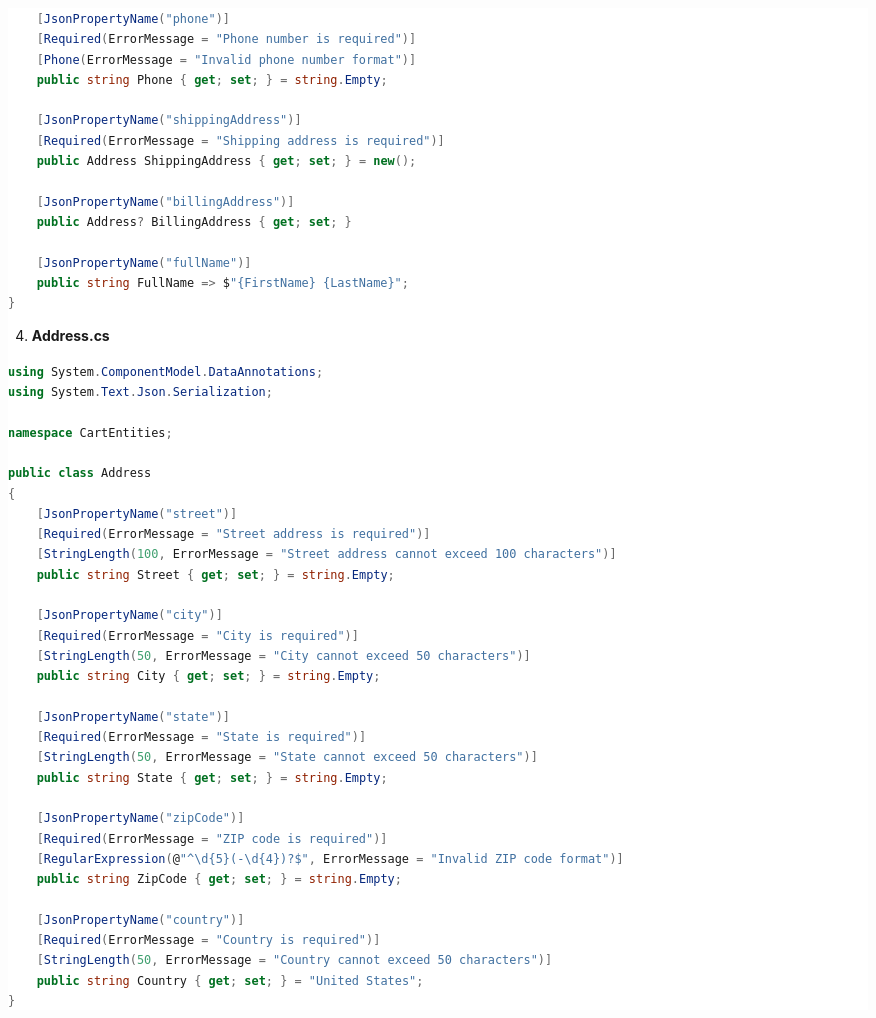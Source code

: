 ```csharp
    [JsonPropertyName("phone")]
    [Required(ErrorMessage = "Phone number is required")]
    [Phone(ErrorMessage = "Invalid phone number format")]
    public string Phone { get; set; } = string.Empty;
    
    [JsonPropertyName("shippingAddress")]
    [Required(ErrorMessage = "Shipping address is required")]
    public Address ShippingAddress { get; set; } = new();
    
    [JsonPropertyName("billingAddress")]
    public Address? BillingAddress { get; set; }
    
    [JsonPropertyName("fullName")]
    public string FullName => $"{FirstName} {LastName}";
}
```

4. **Address.cs**
```csharp
using System.ComponentModel.DataAnnotations;
using System.Text.Json.Serialization;

namespace CartEntities;

public class Address
{
    [JsonPropertyName("street")]
    [Required(ErrorMessage = "Street address is required")]
    [StringLength(100, ErrorMessage = "Street address cannot exceed 100 characters")]
    public string Street { get; set; } = string.Empty;
    
    [JsonPropertyName("city")]
    [Required(ErrorMessage = "City is required")]
    [StringLength(50, ErrorMessage = "City cannot exceed 50 characters")]
    public string City { get; set; } = string.Empty;
    
    [JsonPropertyName("state")]
    [Required(ErrorMessage = "State is required")]
    [StringLength(50, ErrorMessage = "State cannot exceed 50 characters")]
    public string State { get; set; } = string.Empty;
    
    [JsonPropertyName("zipCode")]
    [Required(ErrorMessage = "ZIP code is required")]
    [RegularExpression(@"^\d{5}(-\d{4})?$", ErrorMessage = "Invalid ZIP code format")]
    public string ZipCode { get; set; } = string.Empty;
    
    [JsonPropertyName("country")]
    [Required(ErrorMessage = "Country is required")]
    [StringLength(50, ErrorMessage = "Country cannot exceed 50 characters")]
    public string Country { get; set; } = "United States";
}
```
